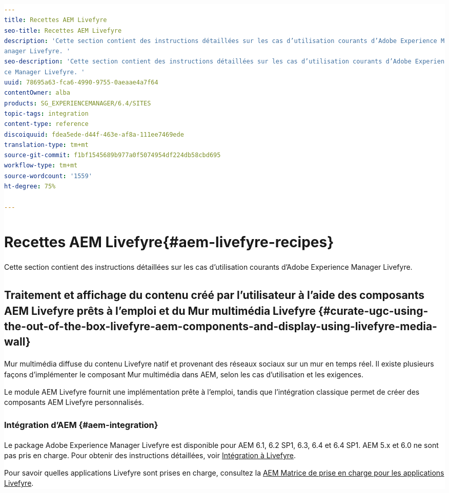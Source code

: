```yaml
---
title: Recettes AEM Livefyre
seo-title: Recettes AEM Livefyre
description: 'Cette section contient des instructions détaillées sur les cas d’utilisation courants d’Adobe Experience Manager Livefyre. '
seo-description: 'Cette section contient des instructions détaillées sur les cas d’utilisation courants d’Adobe Experience Manager Livefyre. '
uuid: 78695a63-fca6-4990-9755-0aeaae4a7f64
contentOwner: alba
products: SG_EXPERIENCEMANAGER/6.4/SITES
topic-tags: integration
content-type: reference
discoiquuid: fdea5ede-d44f-463e-af8a-111ee7469ede
translation-type: tm+mt
source-git-commit: f1bf1545689b977a0f5074954df224db58cbd695
workflow-type: tm+mt
source-wordcount: '1559'
ht-degree: 75%

---
```



# Recettes AEM Livefyre{#aem-livefyre-recipes}

Cette section contient des instructions détaillées sur les cas d’utilisation courants d’Adobe Experience Manager Livefyre.

## Traitement et affichage du contenu créé par l’utilisateur à l’aide des composants AEM Livefyre prêts à l’emploi et du Mur multimédia Livefyre {#curate-ugc-using-the-out-of-the-box-livefyre-aem-components-and-display-using-livefyre-media-wall}

Mur multimédia diffuse du contenu Livefyre natif et provenant des réseaux sociaux sur un mur en temps réel. Il existe plusieurs façons d’implémenter le composant Mur multimédia dans AEM, selon les cas d’utilisation et les exigences.

Le module AEM Livefyre fournit une implémentation prête à l’emploi, tandis que l’intégration classique permet de créer des composants AEM Livefyre personnalisés.

### Intégration d’AEM {#aem-integration}

Le package Adobe Experience Manager Livefyre est disponible pour AEM 6.1, 6.2 SP1, 6.3, 6.4 et 6.4 SP1. AEM 5.x et 6.0 ne sont pas pris en charge. Pour obtenir des instructions détaillées, voir [Intégration à Livefyre](https://helpx.adobe.com/fr/experience-manager/6-4/sites/administering/using/livefyre.html).

Pour savoir quelles applications Livefyre sont prises en charge, consultez la [AEM Matrice de prise en charge pour les applications Livefyre](https://helpx.adobe.com/experience-manager/6-3/sites/administering/using/livefyre.html#AEMSupportMatrixforLivefyreApps).
